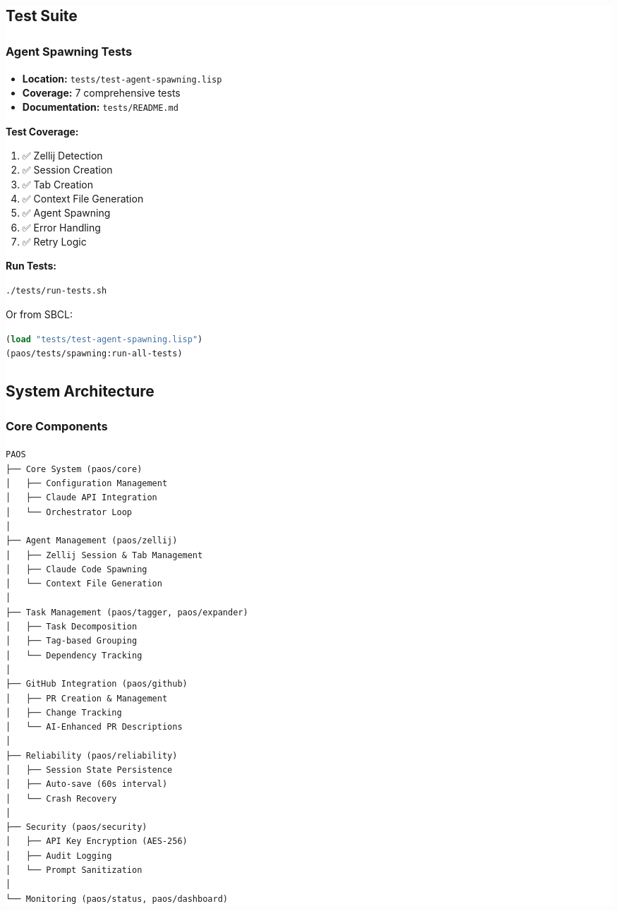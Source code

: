 ## Test Suite

### Agent Spawning Tests
- **Location:** `tests/test-agent-spawning.lisp`
- **Coverage:** 7 comprehensive tests
- **Documentation:** `tests/README.md`

**Test Coverage:**
1. ✅ Zellij Detection
2. ✅ Session Creation
3. ✅ Tab Creation
4. ✅ Context File Generation
5. ✅ Agent Spawning
6. ✅ Error Handling
7. ✅ Retry Logic

**Run Tests:**
```bash
./tests/run-tests.sh
```

Or from SBCL:
```lisp
(load "tests/test-agent-spawning.lisp")
(paos/tests/spawning:run-all-tests)
```

## System Architecture

### Core Components

```
PAOS
├── Core System (paos/core)
│   ├── Configuration Management
│   ├── Claude API Integration
│   └── Orchestrator Loop
│
├── Agent Management (paos/zellij)
│   ├── Zellij Session & Tab Management
│   ├── Claude Code Spawning
│   └── Context File Generation
│
├── Task Management (paos/tagger, paos/expander)
│   ├── Task Decomposition
│   ├── Tag-based Grouping
│   └── Dependency Tracking
│
├── GitHub Integration (paos/github)
│   ├── PR Creation & Management
│   ├── Change Tracking
│   └── AI-Enhanced PR Descriptions
│
├── Reliability (paos/reliability)
│   ├── Session State Persistence
│   ├── Auto-save (60s interval)
│   └── Crash Recovery
│
├── Security (paos/security)
│   ├── API Key Encryption (AES-256)
│   ├── Audit Logging
│   └── Prompt Sanitization
│
└── Monitoring (paos/status, paos/dashboard)
```